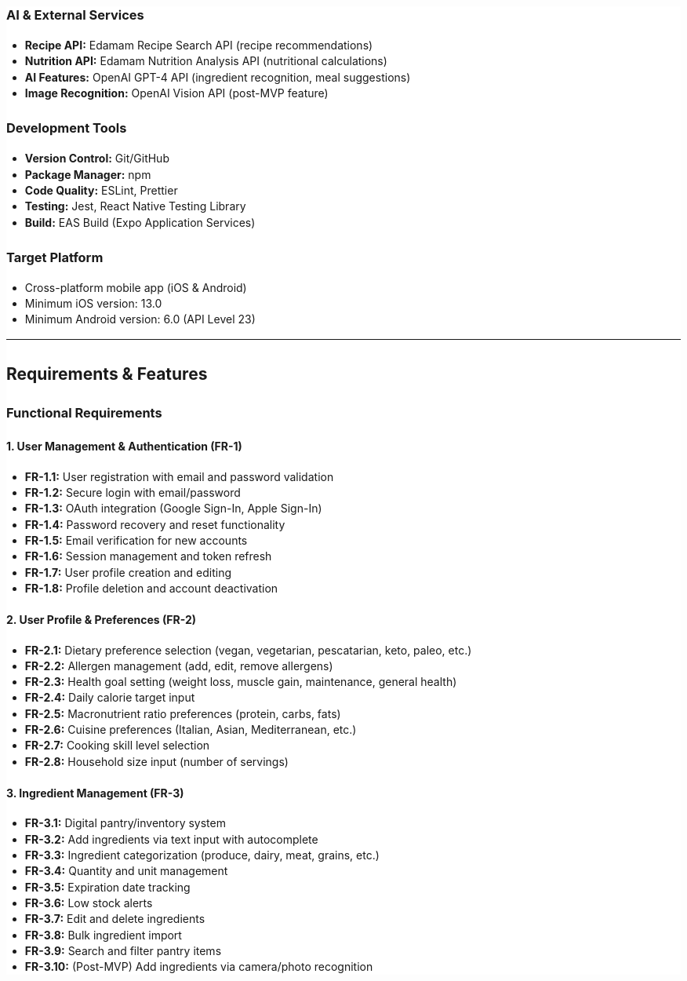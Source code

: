 ### AI & External Services

- **Recipe API:** Edamam Recipe Search API (recipe recommendations)
- **Nutrition API:** Edamam Nutrition Analysis API (nutritional calculations)
- **AI Features:** OpenAI GPT-4 API (ingredient recognition, meal suggestions)
- **Image Recognition:** OpenAI Vision API (post-MVP feature)

### Development Tools

- **Version Control:** Git/GitHub
- **Package Manager:** npm
- **Code Quality:** ESLint, Prettier
- **Testing:** Jest, React Native Testing Library
- **Build:** EAS Build (Expo Application Services)

### Target Platform

- Cross-platform mobile app (iOS & Android)
- Minimum iOS version: 13.0
- Minimum Android version: 6.0 (API Level 23)

---

## Requirements & Features

### Functional Requirements

#### 1. User Management & Authentication (FR-1)

- **FR-1.1:** User registration with email and password validation
- **FR-1.2:** Secure login with email/password
- **FR-1.3:** OAuth integration (Google Sign-In, Apple Sign-In)
- **FR-1.4:** Password recovery and reset functionality
- **FR-1.5:** Email verification for new accounts
- **FR-1.6:** Session management and token refresh
- **FR-1.7:** User profile creation and editing
- **FR-1.8:** Profile deletion and account deactivation

#### 2. User Profile & Preferences (FR-2)

- **FR-2.1:** Dietary preference selection (vegan, vegetarian, pescatarian, keto, paleo, etc.)
- **FR-2.2:** Allergen management (add, edit, remove allergens)
- **FR-2.3:** Health goal setting (weight loss, muscle gain, maintenance, general health)
- **FR-2.4:** Daily calorie target input
- **FR-2.5:** Macronutrient ratio preferences (protein, carbs, fats)
- **FR-2.6:** Cuisine preferences (Italian, Asian, Mediterranean, etc.)
- **FR-2.7:** Cooking skill level selection
- **FR-2.8:** Household size input (number of servings)

#### 3. Ingredient Management (FR-3)

- **FR-3.1:** Digital pantry/inventory system
- **FR-3.2:** Add ingredients via text input with autocomplete
- **FR-3.3:** Ingredient categorization (produce, dairy, meat, grains, etc.)
- **FR-3.4:** Quantity and unit management
- **FR-3.5:** Expiration date tracking
- **FR-3.6:** Low stock alerts
- **FR-3.7:** Edit and delete ingredients
- **FR-3.8:** Bulk ingredient import
- **FR-3.9:** Search and filter pantry items
- **FR-3.10:** (Post-MVP) Add ingredients via camera/photo recognition
